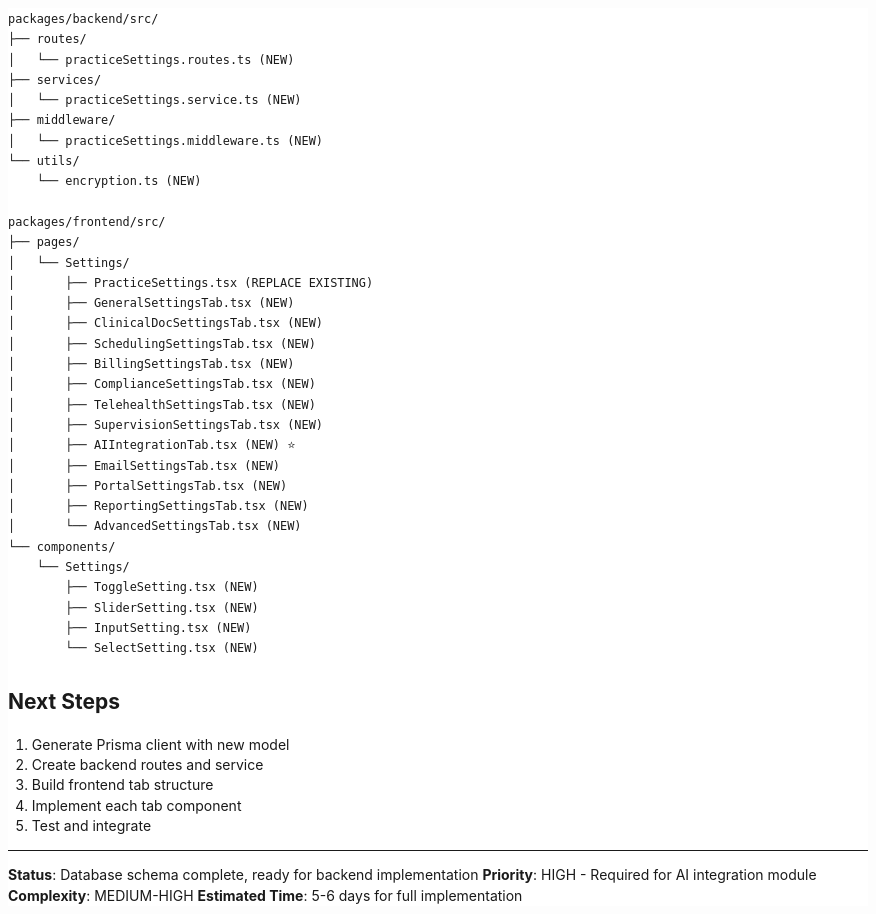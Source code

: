 ```
packages/backend/src/
├── routes/
│   └── practiceSettings.routes.ts (NEW)
├── services/
│   └── practiceSettings.service.ts (NEW)
├── middleware/
│   └── practiceSettings.middleware.ts (NEW)
└── utils/
    └── encryption.ts (NEW)

packages/frontend/src/
├── pages/
│   └── Settings/
│       ├── PracticeSettings.tsx (REPLACE EXISTING)
│       ├── GeneralSettingsTab.tsx (NEW)
│       ├── ClinicalDocSettingsTab.tsx (NEW)
│       ├── SchedulingSettingsTab.tsx (NEW)
│       ├── BillingSettingsTab.tsx (NEW)
│       ├── ComplianceSettingsTab.tsx (NEW)
│       ├── TelehealthSettingsTab.tsx (NEW)
│       ├── SupervisionSettingsTab.tsx (NEW)
│       ├── AIIntegrationTab.tsx (NEW) ⭐
│       ├── EmailSettingsTab.tsx (NEW)
│       ├── PortalSettingsTab.tsx (NEW)
│       ├── ReportingSettingsTab.tsx (NEW)
│       └── AdvancedSettingsTab.tsx (NEW)
└── components/
    └── Settings/
        ├── ToggleSetting.tsx (NEW)
        ├── SliderSetting.tsx (NEW)
        ├── InputSetting.tsx (NEW)
        └── SelectSetting.tsx (NEW)
```

## Next Steps

1. Generate Prisma client with new model
2. Create backend routes and service
3. Build frontend tab structure
4. Implement each tab component
5. Test and integrate

---

**Status**: Database schema complete, ready for backend implementation
**Priority**: HIGH - Required for AI integration module
**Complexity**: MEDIUM-HIGH
**Estimated Time**: 5-6 days for full implementation
